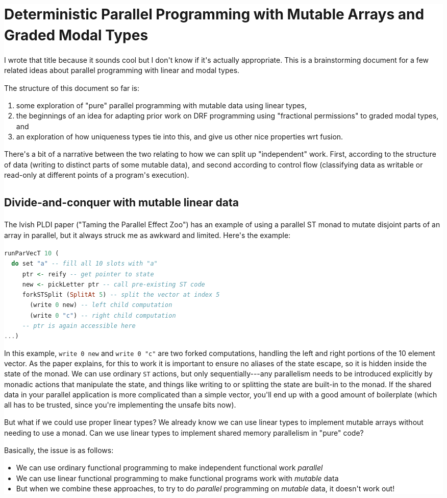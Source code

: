 # Deterministic Parallel Programming with Mutable Arrays and Graded Modal Types

I wrote that title because it sounds cool but I don't know if it's actually appropriate. This is a brainstorming document for a few related ideas about parallel programming with linear and modal types.

The structure of this document so far is:

 1. some exploration of "pure" parallel programming with mutable data using linear types,
 2. the beginnings of an idea for adapting prior work on DRF programming using "fractional permissions" to graded modal types, and
 3. an exploration of how uniqueness types tie into this, and give us other nice properties wrt fusion.

There's a bit of a narrative between the two relating to how we can split up "independent" work. First, according to the structure of data (writing to distinct parts of some mutable data), and second according to control flow (classifying data as writable or read-only at different points of a program's execution).

## Divide-and-conquer with mutable linear data

The lvish PLDI paper ("Taming the Parallel Effect Zoo") has an example of using a parallel ST monad to mutate disjoint parts of an array in parallel, but it always struck me as awkward and limited. Here's the example:

```haskell
runParVecT 10 (
  do set "a" -- fill all 10 slots with "a"
     ptr <- reify -- get pointer to state
     new <- pickLetter ptr -- call pre-existing ST code
     forkSTSplit (SplitAt 5) -- split the vector at index 5
       (write 0 new) -- left child computation
       (write 0 "c") -- right child computation
     -- ptr is again accessible here
...)
```

In this example, `write 0 new` and `write 0 "c"` are two forked computations, handling the left and right portions of the 10 element vector. As the paper explains, for this to work it is important to ensure no aliases of the state escape, so it is hidden inside the state of the monad. We can use ordinary `ST` actions, but only sequentially---any parallelism needs to be introduced explicitly by monadic actions that manipulate the state, and things like writing to or splitting the state are built-in to the monad. If the shared data in your parallel application is more complicated than a simple vector, you'll end up with a good amount of boilerplate (which all has to be trusted, since you're implementing the unsafe bits now).

But what if we could use proper linear types? We already know we can use linear types to implement mutable arrays without needing to use a monad. Can we use linear types to implement shared memory parallelism in "pure" code?

Basically, the issue is as follows:

 * We can use ordinary functional programming to make independent functional work *parallel*
 * We can use linear functional programming to make functional programs work with *mutable* data
 * But when we combine these approaches, to try to do *parallel* programming on *mutable* data, it doesn't work out!

